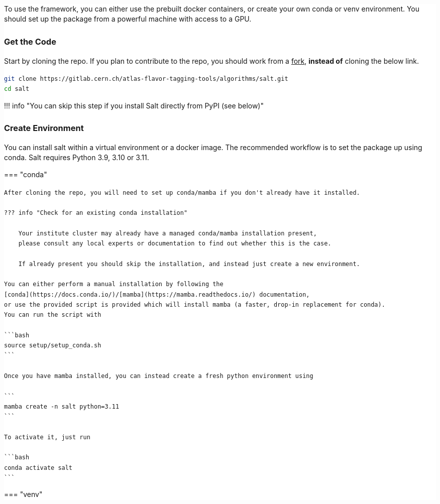 To use the framework, you can either use the prebuilt docker containers, or create your own conda or venv environment.
You should set up the package from a powerful machine with access to a GPU.

### Get the Code

Start by cloning the repo.
If you plan to contribute to the repo, you should work from a [fork](https://docs.gitlab.com/ee/user/project/repository/forking_workflow.html), **instead of** cloning the below link.

```bash
git clone https://gitlab.cern.ch/atlas-flavor-tagging-tools/algorithms/salt.git
cd salt
```

!!! info "You can skip this step if you install Salt directly from PyPI (see below)"


### Create Environment

You can install salt within a virtual environment or a docker image.
The recommended workflow is to set the package up using conda.
Salt requires Python 3.9, 3.10 or 3.11.

=== "conda"

    After cloning the repo, you will need to set up conda/mamba if you don't already have it installed.

    ??? info "Check for an existing conda installation"

        Your institute cluster may already have a managed conda/mamba installation present,
        please consult any local experts or documentation to find out whether this is the case.

        If already present you should skip the installation, and instead just create a new environment.

    You can either perform a manual installation by following the
    [conda](https://docs.conda.io/)/[mamba](https://mamba.readthedocs.io/) documentation,
    or use the provided script is provided which will install mamba (a faster, drop-in replacement for conda).
    You can run the script with

    ```bash
    source setup/setup_conda.sh
    ```

    Once you have mamba installed, you can instead create a fresh python environment using

    ```
    mamba create -n salt python=3.11
    ```

    To activate it, just run

    ```bash
    conda activate salt
    ```

=== "venv"
